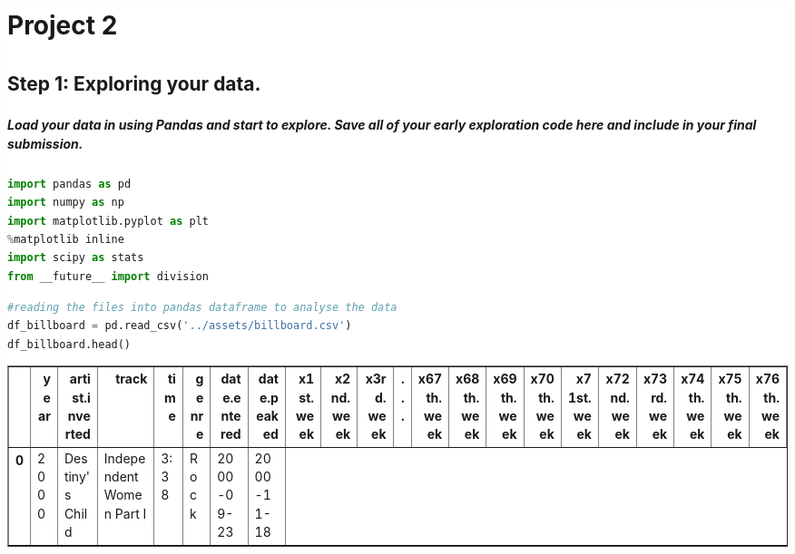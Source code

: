 
# Project 2
## Step 1: Exploring your data.

##### Load your data in using Pandas and start to explore. Save all of your early exploration code here and include in your final submission.


```python
import pandas as pd
import numpy as np
import matplotlib.pyplot as plt
%matplotlib inline
import scipy as stats
from __future__ import division
```


```python
#reading the files into pandas dataframe to analyse the data
df_billboard = pd.read_csv('../assets/billboard.csv')
df_billboard.head()
```




<div>
<table border="1" class="dataframe">
  <thead>
    <tr style="text-align: right;">
      <th></th>
      <th>year</th>
      <th>artist.inverted</th>
      <th>track</th>
      <th>time</th>
      <th>genre</th>
      <th>date.entered</th>
      <th>date.peaked</th>
      <th>x1st.week</th>
      <th>x2nd.week</th>
      <th>x3rd.week</th>
      <th>...</th>
      <th>x67th.week</th>
      <th>x68th.week</th>
      <th>x69th.week</th>
      <th>x70th.week</th>
      <th>x71st.week</th>
      <th>x72nd.week</th>
      <th>x73rd.week</th>
      <th>x74th.week</th>
      <th>x75th.week</th>
      <th>x76th.week</th>
    </tr>
  </thead>
  <tbody>
    <tr>
      <th>0</th>
      <td>2000</td>
      <td>Destiny's Child</td>
      <td>Independent Women Part I</td>
      <td>3:38</td>
      <td>Rock</td>
      <td>2000-09-23</td>
      <td>2000-11-18</td>